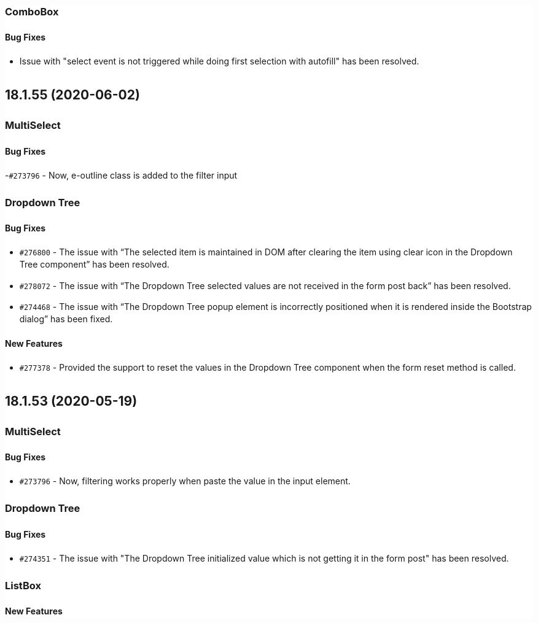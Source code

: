 ### ComboBox

#### Bug Fixes

- Issue with "select event is not triggered while doing first selection with autofill" has been resolved.

## 18.1.55 (2020-06-02)

### MultiSelect

#### Bug Fixes

-`#273796` - Now, e-outline class is added to the filter input

### Dropdown Tree

#### Bug Fixes

- `#276800` - The issue with “The selected item is maintained in DOM after clearing the item using clear icon in the Dropdown Tree component” has been resolved.

- `#278072` - The issue with “The Dropdown Tree selected values are not received in the form post back” has been resolved.

- `#274468` - The issue with “The Dropdown Tree popup element is incorrectly positioned when it is rendered inside the Bootstrap dialog” has been fixed.

#### New Features

- `#277378` - Provided the support to reset the values in the Dropdown Tree component when the form reset method is called.

## 18.1.53 (2020-05-19)

### MultiSelect

#### Bug Fixes

- `#273796` - Now, filtering works properly when paste the value in the input element.

### Dropdown Tree

#### Bug Fixes

- `#274351` - The issue with "The Dropdown Tree initialized value which is not getting it in the form post" has been resolved.

### ListBox

#### New Features
